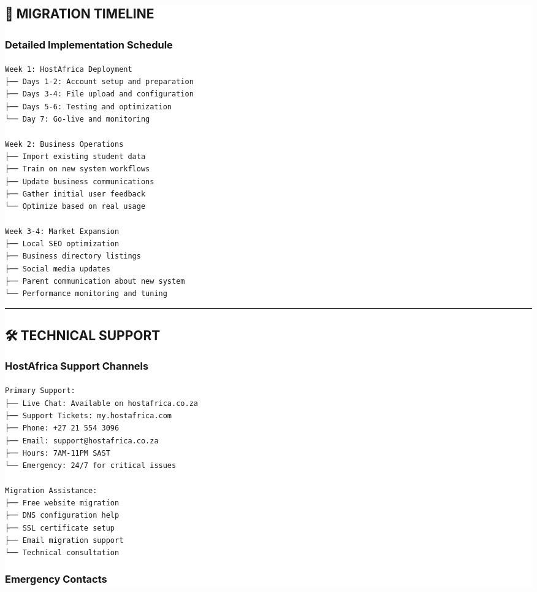 
## **🔄 MIGRATION TIMELINE**

### **Detailed Implementation Schedule**

```
Week 1: HostAfrica Deployment
├── Days 1-2: Account setup and preparation
├── Days 3-4: File upload and configuration
├── Days 5-6: Testing and optimization
└── Day 7: Go-live and monitoring

Week 2: Business Operations
├── Import existing student data
├── Train on new system workflows
├── Update business communications
├── Gather initial user feedback
└── Optimize based on real usage

Week 3-4: Market Expansion
├── Local SEO optimization
├── Business directory listings
├── Social media updates
├── Parent communication about new system
└── Performance monitoring and tuning
```

---

## **🛠️ TECHNICAL SUPPORT**

### **HostAfrica Support Channels**

```
Primary Support:
├── Live Chat: Available on hostafrica.co.za
├── Support Tickets: my.hostafrica.com
├── Phone: +27 21 554 3096
├── Email: support@hostafrica.co.za
├── Hours: 7AM-11PM SAST
└── Emergency: 24/7 for critical issues

Migration Assistance:
├── Free website migration
├── DNS configuration help
├── SSL certificate setup
├── Email migration support
└── Technical consultation
```

### **Emergency Contacts**
